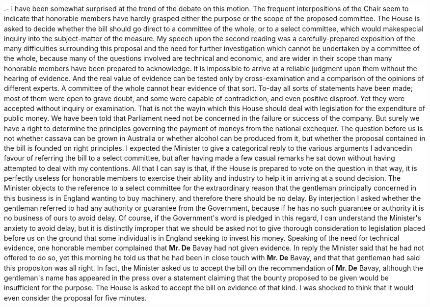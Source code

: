 .- I have been somewhat surprised at the trend of the debate on this motion. The frequent interpositions of the Chair seem to indicate that honorable members have hardly grasped either the purpose or the scope of the proposed committee. The House is asked to decide whether the bill should go direct to a committee of the whole, or to a select committee, which would makespecial inquiry into the subject-matter of the measure. My speech upon the second reading was a carefully-prepared exposition of the many difficulties surrounding this proposal and the need for further investigation which cannot be undertaken by a committee of the whole, because many of the questions involved are technical and economic, and are wider in their scope than many honorable members have been prepared to acknowledge. It is impossible to arrive at a reliable judgment upon them without the hearing of evidence. And the real value of evidence can be tested only by cross-examination and a comparison of the opinions of different experts. A committee of the whole cannot hear evidence of that sort. To-day all sorts of statements have been made; most of them were open to grave doubt, and some were capable of contradiction, and even positive disproof. Yet they were accepted without inquiry or examination. That is not the wayin which this House should deal with legislation for the expenditure of public money. We have been told that Parliament need not be concerned in the failure or success of the company. But surely we have a right to determine the principles governing the payment of moneys from the national exchequer. The question before us is not whether cassava can be grown in Australia or whether alcohol can be produced from it, but whether the proposal contained in the bill is founded on right principles. I expected the Minister to give a categorical reply to the various arguments I advancedin favour of referring the bill to a select committee, but after having made a few casual remarks he sat down without having attempted to deal with my contentions. All that I can say is that, if the House is prepared to vote on the question in that way, it is perfectly useless for honorable members to exercise their ability and industry to help it in arriving at a sound decision. The Minister objects to the reference to a select committee for the extraordinary reason that the gentleman principally concerned in this business is in England wanting to buy machinery, and therefore there should be no delay. By interjection I asked whether the gentleman referred to had any authority or guarantee from the Government, because if he has no such guarantee or authority it is no business of ours to avoid delay. Of course, if the Government's word is pledged in this regard, I can understand the Minister's anxiety to avoid delay, but it is distinctly improper that we should be asked not to give thorough consideration to legislation placed before us on the ground that some individual is in England seeking to invest his money. Speaking of the need for technical evidence, one honorable member complained that  **Mr. De**  Bavay had not given evidence. In reply the Minister said that he had not offered to do so, yet this morning he told us that he had been in close touch with  **Mr. De**  Bavay, and that that gentleman had said this propositon was all right. In fact, the Minister asked us to accept the bill on the recommendation of  **Mr. De**  Bavay, although the gentleman's name has appeared in the press over a statement claiming that the bounty proposed to be given would be insufficient for the purpose. The House is asked to accept the bill on evidence of that kind. I was shocked to think that it would even consider the proposal for five minutes. 
